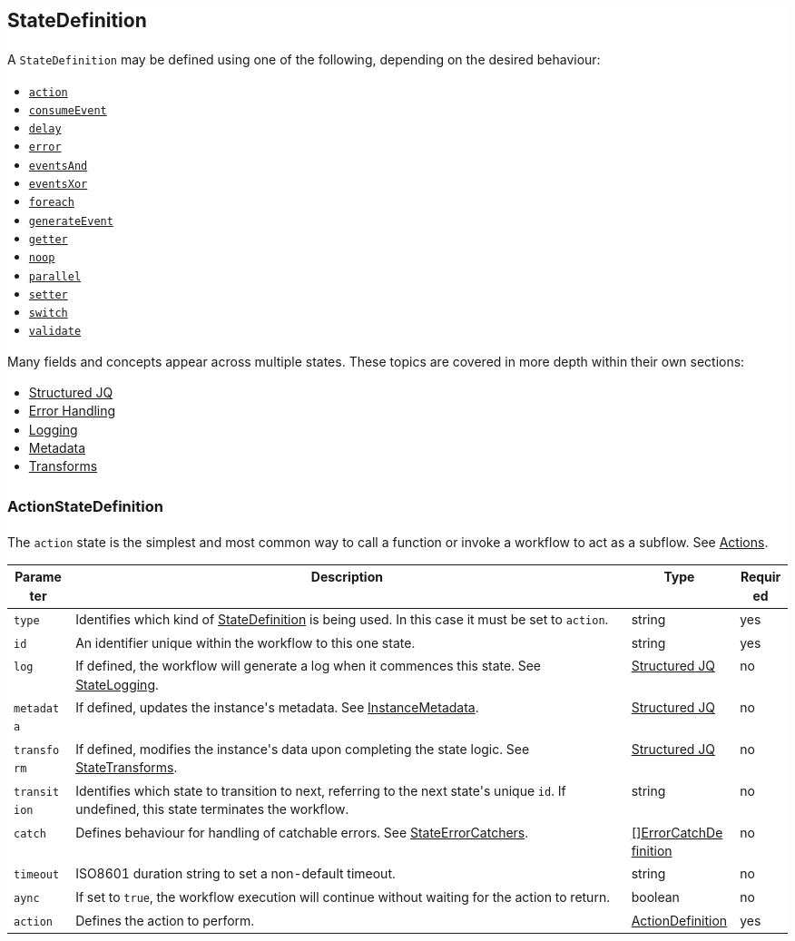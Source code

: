 ## StateDefinition

A `StateDefinition` may be defined using one of the following, depending on the desired behaviour:

* [`action`](#ActionStateDefinition)
* [`consumeEvent`](#ConsumeEventStateDefinition)
* [`delay`](#DelayStateDefinition)
* [`error`](#ErrorStateDefinition)
* [`eventsAnd`](#EventsAndStateDefinition)
* [`eventsXor`](#EventsXorStateDefinition)
* [`foreach`](#ForeachStateDefinition)
* [`generateEvent`](#GenerateEventStateDefinition)
* [`getter`](#GetterStateDefinition)
* [`noop`](#NoopStateDefinition)
* [`parallel`](#ParallelStateDefinition)
* [`setter`](#SetterStateDefinition)
* [`switch`](#SwitchStateDefinition)
* [`validate`](#ValidateStateDefinition)

Many fields and concepts appear across multiple states. These topics are covered in more depth within their own sections:

* [Structured JQ](#StructuredJQ)
* [Error Handling](#StateErrorCatchers)
* [Logging](#StateLogging)
* [Metadata](#InstanceMetadata)
* [Transforms](#StateTransforms)

### ActionStateDefinition 

The `action` state is the simplest and most common way to call a function or invoke a workflow to act as a subflow. See [Actions](#TODO). 

| Parameter | Description | Type | Required |
| --- | --- | --- | --- |
| `type` | Identifies which kind of [StateDefinition](#StateDefinition) is being used. In this case it must be set to `action`. | string | yes | 
| `id` | An identifier unique within the workflow to this one state. | string | yes |
| `log` | If defined, the workflow will generate a log when it commences this state. See [StateLogging](#StateLogging). | [Structured JQ](#StructuredJQ) | no |
| `metadata` | If defined, updates the instance's metadata. See [InstanceMetadata](#InstanceMetadata). | [Structured JQ](#StructuredJQ) | no |
| `transform` | If defined, modifies the instance's data upon completing the state logic. See [StateTransforms](#StateTransforms). | [Structured JQ](#StructuredJQ) | no |
| `transition` | Identifies which state to transition to next, referring to the next state's unique `id`. If undefined, this state terminates the workflow. | string | no |
| `catch` | Defines behaviour for handling of catchable errors. See [StateErrorCatchers](#StateErrorCatchers). | [[]ErrorCatchDefinition](#ErrorCatchDefinition) | no |
| `timeout` | ISO8601 duration string to set a non-default timeout. | string | no | 
| `aync` | If set to `true`, the workflow execution will continue without waiting for the action to return.  | boolean | no | 
| `action` | Defines the action to perform. | [ActionDefinition](#ActionDefinition) | yes |
